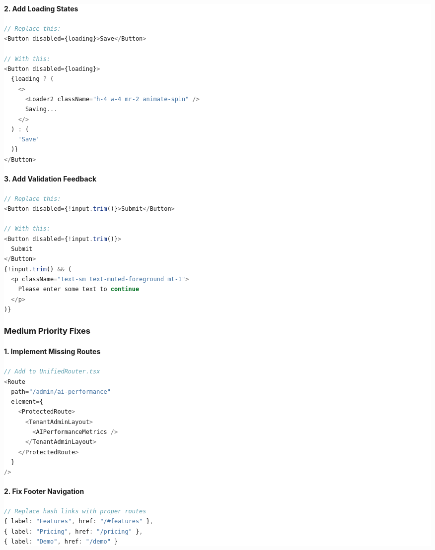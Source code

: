 #### 2. Add Loading States
```typescript
// Replace this:
<Button disabled={loading}>Save</Button>

// With this:
<Button disabled={loading}>
  {loading ? (
    <>
      <Loader2 className="h-4 w-4 mr-2 animate-spin" />
      Saving...
    </>
  ) : (
    'Save'
  )}
</Button>
```

#### 3. Add Validation Feedback
```typescript
// Replace this:
<Button disabled={!input.trim()}>Submit</Button>

// With this:
<Button disabled={!input.trim()}>
  Submit
</Button>
{!input.trim() && (
  <p className="text-sm text-muted-foreground mt-1">
    Please enter some text to continue
  </p>
)}
```

### Medium Priority Fixes

#### 1. Implement Missing Routes
```typescript
// Add to UnifiedRouter.tsx
<Route 
  path="/admin/ai-performance" 
  element={
    <ProtectedRoute>
      <TenantAdminLayout>
        <AIPerformanceMetrics />
      </TenantAdminLayout>
    </ProtectedRoute>
  } 
/>
```

#### 2. Fix Footer Navigation
```typescript
// Replace hash links with proper routes
{ label: "Features", href: "/#features" },
{ label: "Pricing", href: "/pricing" },
{ label: "Demo", href: "/demo" }
```
